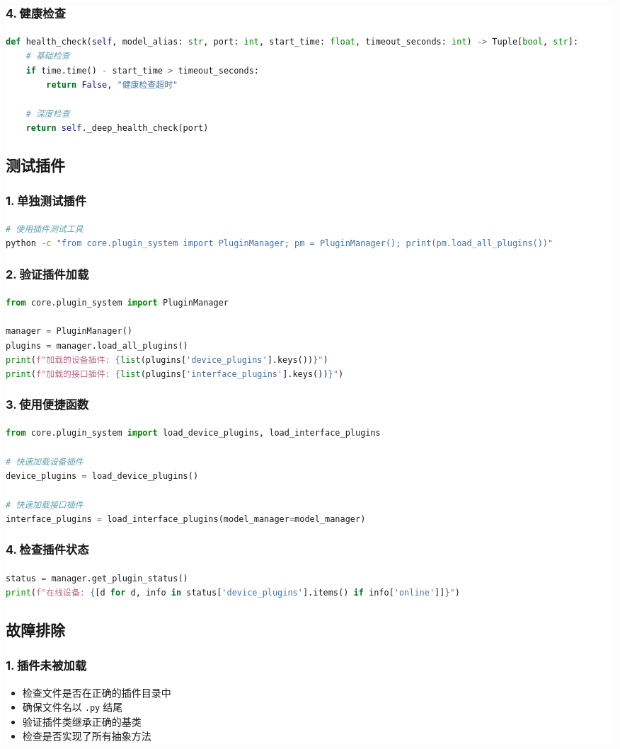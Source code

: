 ### 4. 健康检查
```python
def health_check(self, model_alias: str, port: int, start_time: float, timeout_seconds: int) -> Tuple[bool, str]:
    # 基础检查
    if time.time() - start_time > timeout_seconds:
        return False, "健康检查超时"

    # 深度检查
    return self._deep_health_check(port)
```

## 测试插件

### 1. 单独测试插件
```bash
# 使用插件测试工具
python -c "from core.plugin_system import PluginManager; pm = PluginManager(); print(pm.load_all_plugins())"
```

### 2. 验证插件加载
```python
from core.plugin_system import PluginManager

manager = PluginManager()
plugins = manager.load_all_plugins()
print(f"加载的设备插件: {list(plugins['device_plugins'].keys())}")
print(f"加载的接口插件: {list(plugins['interface_plugins'].keys())}")
```

### 3. 使用便捷函数
```python
from core.plugin_system import load_device_plugins, load_interface_plugins

# 快速加载设备插件
device_plugins = load_device_plugins()

# 快速加载接口插件
interface_plugins = load_interface_plugins(model_manager=model_manager)
```

### 4. 检查插件状态
```python
status = manager.get_plugin_status()
print(f"在线设备: {[d for d, info in status['device_plugins'].items() if info['online']]}")
```

## 故障排除

### 1. 插件未被加载
- 检查文件是否在正确的插件目录中
- 确保文件名以 `.py` 结尾
- 验证插件类继承正确的基类
- 检查是否实现了所有抽象方法
